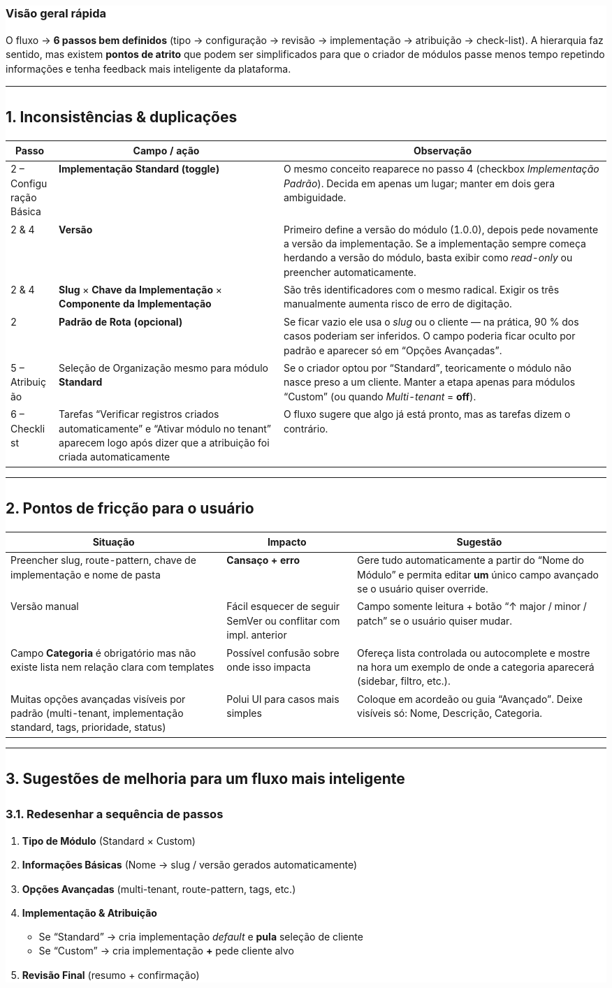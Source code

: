 ### Visão geral rápida

O fluxo → **6 passos bem definidos** (tipo → configuração → revisão → implementação → atribuição → check-list).
A hierarquia faz sentido, mas existem **pontos de atrito** que podem ser simplificados para que o criador de módulos passe menos tempo repetindo informações e tenha feedback mais inteligente da plataforma.

---

## 1. Inconsistências & duplicações

| Passo                   | Campo / ação                                                                                                                                           | Observação                                                                                                                                                                                                             |
| ----------------------- | ------------------------------------------------------------------------------------------------------------------------------------------------------ | ---------------------------------------------------------------------------------------------------------------------------------------------------------------------------------------------------------------------- |
| 2 – Configuração Básica | **Implementação Standard (toggle)**                                                                                                                    | O mesmo conceito reaparece no passo 4 (checkbox *Implementação Padrão*). Decida em apenas um lugar; manter em dois gera ambiguidade.                                                                                   |
| 2 & 4                   | **Versão**                                                                                                                                             | Primeiro define a versão do módulo (1.0.0), depois pede novamente a versão da implementação. Se a implementação sempre começa herdando a versão do módulo, basta exibir como *read-only* ou preencher automaticamente. |
| 2 & 4                   | **Slug** × **Chave da Implementação** × **Componente da Implementação**                                                                                | São três identificadores com o mesmo radical. Exigir os três manualmente aumenta risco de erro de digitação.                                                                                                           |
| 2                       | **Padrão de Rota (opcional)**                                                                                                                          | Se ficar vazio ele usa o *slug* ou o cliente — na prática, 90 % dos casos poderiam ser inferidos. O campo poderia ficar oculto por padrão e aparecer só em “Opções Avançadas”.                                         |
| 5 – Atribuição          | Seleção de Organização mesmo para módulo **Standard**                                                                                                  | Se o criador optou por “Standard”, teoricamente o módulo não nasce preso a um cliente. Manter a etapa apenas para módulos “Custom” (ou quando *Multi-tenant* = **off**).                                               |
| 6 – Checklist           | Tarefas “Verificar registros criados automaticamente” e “Ativar módulo no tenant” aparecem logo após dizer que a atribuição foi criada automaticamente | O fluxo sugere que algo já está pronto, mas as tarefas dizem o contrário.                                                                                                                                              |

---

## 2. Pontos de fricção para o usuário

| Situação                                                                                                     | Impacto                                                         | Sugestão                                                                                                                          |
| ------------------------------------------------------------------------------------------------------------ | --------------------------------------------------------------- | --------------------------------------------------------------------------------------------------------------------------------- |
| Preencher slug, route-pattern, chave de implementação e nome de pasta                                        | **Cansaço + erro**                                              | Gere tudo automaticamente a partir do “Nome do Módulo” e permita editar **um** único campo avançado se o usuário quiser override. |
| Versão manual                                                                                                | Fácil esquecer de seguir SemVer ou conflitar com impl. anterior | Campo somente leitura + botão “↑ major / minor / patch” se o usuário quiser mudar.                                                |
| Campo **Categoria** é obrigatório mas não existe lista nem relação clara com templates                       | Possível confusão sobre onde isso impacta                       | Ofereça lista controlada ou autocomplete e mostre na hora um exemplo de onde a categoria aparecerá (sidebar, filtro, etc.).       |
| Muitas opções avançadas visíveis por padrão (multi-tenant, implementação standard, tags, prioridade, status) | Polui UI para casos mais simples                                | Coloque em acordeão ou guia “Avançado”. Deixe visíveis só: Nome, Descrição, Categoria.                                            |

---

## 3. Sugestões de melhoria para um fluxo mais inteligente

### 3.1. Redesenhar a sequência de passos

1. **Tipo de Módulo** (Standard × Custom)
2. **Informações Básicas** (Nome → slug / versão gerados automaticamente)
3. **Opções Avançadas** (multi-tenant, route-pattern, tags, etc.)
4. **Implementação & Atribuição**

   * Se “Standard” → cria implementação *default* e **pula** seleção de cliente
   * Se “Custom” → cria implementação **+** pede cliente alvo
5. **Revisão Final** (resumo + confirmação)